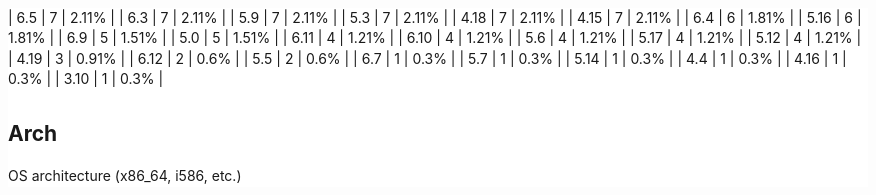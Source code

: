 | 6.5     | 7         | 2.11%   |
| 6.3     | 7         | 2.11%   |
| 5.9     | 7         | 2.11%   |
| 5.3     | 7         | 2.11%   |
| 4.18    | 7         | 2.11%   |
| 4.15    | 7         | 2.11%   |
| 6.4     | 6         | 1.81%   |
| 5.16    | 6         | 1.81%   |
| 6.9     | 5         | 1.51%   |
| 5.0     | 5         | 1.51%   |
| 6.11    | 4         | 1.21%   |
| 6.10    | 4         | 1.21%   |
| 5.6     | 4         | 1.21%   |
| 5.17    | 4         | 1.21%   |
| 5.12    | 4         | 1.21%   |
| 4.19    | 3         | 0.91%   |
| 6.12    | 2         | 0.6%    |
| 5.5     | 2         | 0.6%    |
| 6.7     | 1         | 0.3%    |
| 5.7     | 1         | 0.3%    |
| 5.14    | 1         | 0.3%    |
| 4.4     | 1         | 0.3%    |
| 4.16    | 1         | 0.3%    |
| 3.10    | 1         | 0.3%    |

Arch
----

OS architecture (x86_64, i586, etc.)
